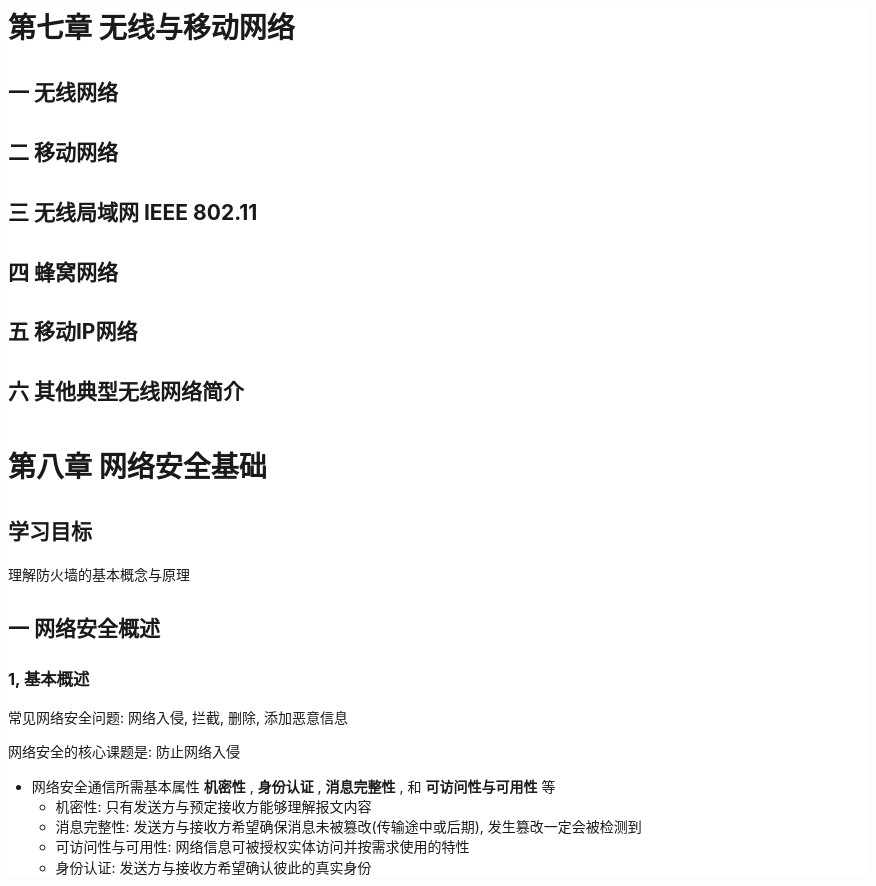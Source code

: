 # 第七章 无线与移动网络



## 一 无线网络

## 二 移动网络

## 三 无线局域网 IEEE 802.11

## 四 蜂窝网络

## 五 移动IP网络

## 六 其他典型无线网络简介

























# 第八章 网络安全基础

## 学习目标

理解防火墙的基本概念与原理

## 一 网络安全概述

### 1, 基本概述

常见网络安全问题: 网络入侵, 拦截, 删除, 添加恶意信息

网络安全的核心课题是: 防止网络入侵

- 网络安全通信所需基本属性
  **机密性** , **身份认证** , **消息完整性** , 和 **可访问性与可用性** 等 
  - 机密性: 只有发送方与预定接收方能够理解报文内容
  - 消息完整性: 发送方与接收方希望确保消息未被篡改(传输途中或后期), 发生篡改一定会被检测到
  - 可访问性与可用性: 网络信息可被授权实体访问并按需求使用的特性
  - 身份认证: 发送方与接收方希望确认彼此的真实身份
